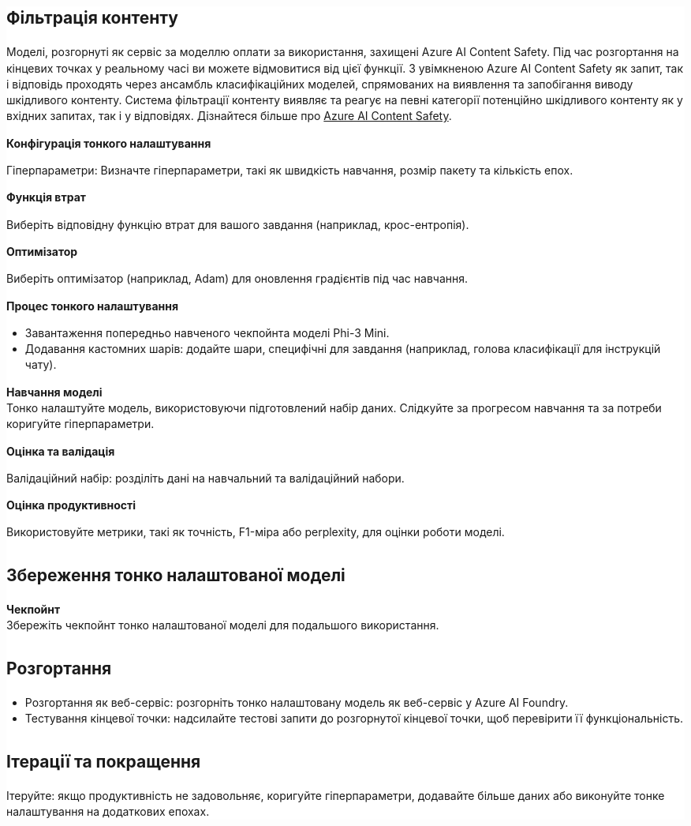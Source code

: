 ## Фільтрація контенту

Моделі, розгорнуті як сервіс за моделлю оплати за використання, захищені Azure AI Content Safety. Під час розгортання на кінцевих точках у реальному часі ви можете відмовитися від цієї функції. З увімкненою Azure AI Content Safety як запит, так і відповідь проходять через ансамбль класифікаційних моделей, спрямованих на виявлення та запобігання виводу шкідливого контенту. Система фільтрації контенту виявляє та реагує на певні категорії потенційно шкідливого контенту як у вхідних запитах, так і у відповідях. Дізнайтеся більше про [Azure AI Content Safety](https://learn.microsoft.com/azure/ai-studio/concepts/content-filtering).

**Конфігурація тонкого налаштування**

Гіперпараметри: Визначте гіперпараметри, такі як швидкість навчання, розмір пакету та кількість епох.

**Функція втрат**

Виберіть відповідну функцію втрат для вашого завдання (наприклад, крос-ентропія).

**Оптимізатор**

Виберіть оптимізатор (наприклад, Adam) для оновлення градієнтів під час навчання.

**Процес тонкого налаштування**

- Завантаження попередньо навченого чекпойнта моделі Phi-3 Mini.
- Додавання кастомних шарів: додайте шари, специфічні для завдання (наприклад, голова класифікації для інструкцій чату).

**Навчання моделі**  
Тонко налаштуйте модель, використовуючи підготовлений набір даних. Слідкуйте за прогресом навчання та за потреби коригуйте гіперпараметри.

**Оцінка та валідація**

Валідаційний набір: розділіть дані на навчальний та валідаційний набори.

**Оцінка продуктивності**

Використовуйте метрики, такі як точність, F1-міра або perplexity, для оцінки роботи моделі.

## Збереження тонко налаштованої моделі

**Чекпойнт**  
Збережіть чекпойнт тонко налаштованої моделі для подальшого використання.

## Розгортання

- Розгортання як веб-сервіс: розгорніть тонко налаштовану модель як веб-сервіс у Azure AI Foundry.
- Тестування кінцевої точки: надсилайте тестові запити до розгорнутої кінцевої точки, щоб перевірити її функціональність.

## Ітерації та покращення

Ітеруйте: якщо продуктивність не задовольняє, коригуйте гіперпараметри, додавайте більше даних або виконуйте тонке налаштування на додаткових епохах.
